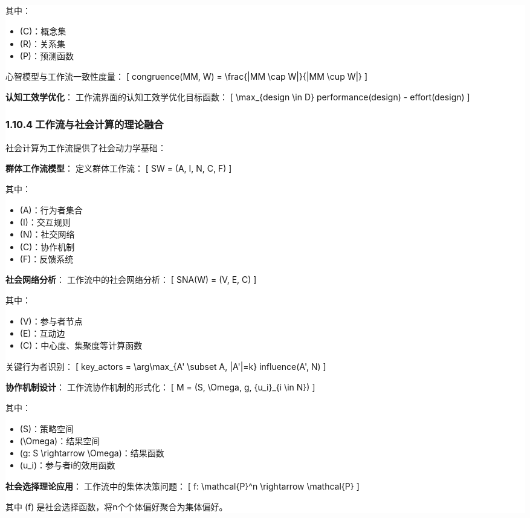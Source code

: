 其中：

- \(C\)：概念集
- \(R\)：关系集
- \(P\)：预测函数

心智模型与工作流一致性度量：
\[ congruence(MM, W) = \frac{|MM \cap W|}{|MM \cup W|} \]

**认知工效学优化**：
工作流界面的认知工效学优化目标函数：
\[ \max_{design \in D} performance(design) - effort(design) \]

### 1.10.4 工作流与社会计算的理论融合

社会计算为工作流提供了社会动力学基础：

**群体工作流模型**：
定义群体工作流：
\[ SW = (A, I, N, C, F) \]

其中：

- \(A\)：行为者集合
- \(I\)：交互规则
- \(N\)：社交网络
- \(C\)：协作机制
- \(F\)：反馈系统

**社会网络分析**：
工作流中的社会网络分析：
\[ SNA(W) = (V, E, C) \]

其中：

- \(V\)：参与者节点
- \(E\)：互动边
- \(C\)：中心度、集聚度等计算函数

关键行为者识别：
\[ key\_actors = \arg\max_{A' \subset A, |A'|=k} influence(A', N) \]

**协作机制设计**：
工作流协作机制的形式化：
\[ M = (S, \Omega, g, \{u_i\}_{i \in N}) \]

其中：

- \(S\)：策略空间
- \(\Omega\)：结果空间
- \(g: S \rightarrow \Omega\)：结果函数
- \(u_i\)：参与者i的效用函数

**社会选择理论应用**：
工作流中的集体决策问题：
\[ f: \mathcal{P}^n \rightarrow \mathcal{P} \]

其中 \(f\) 是社会选择函数，将n个个体偏好聚合为集体偏好。
